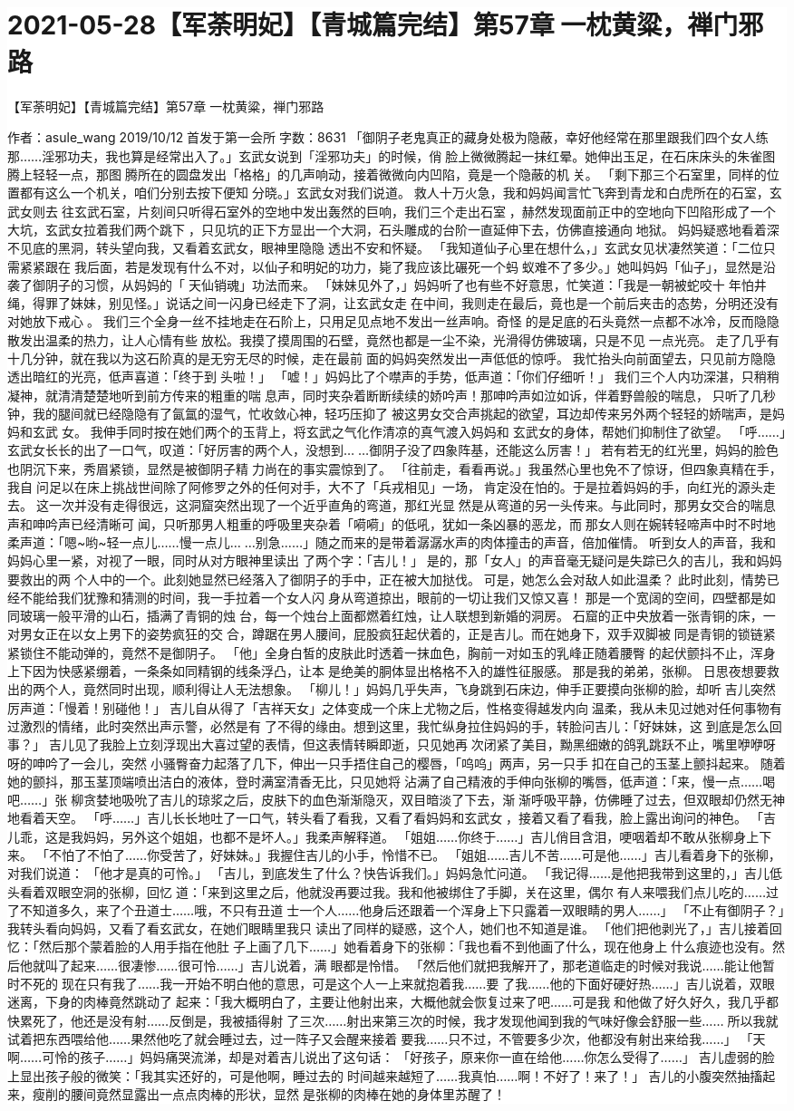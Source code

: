 # 2021-05-28【军荼明妃】【青城篇完结】第57章 一枕黄粱，禅门邪路



【军荼明妃】【青城篇完结】第57章 一枕黄粱，禅门邪路



作者：asule_wang 2019/10/12 首发于第一会所 字数：8631
「御阴子老鬼真正的藏身处极为隐蔽，幸好他经常在那里跟我们四个女人练 那……淫邪功夫，我也算是经常出入了。」玄武女说到「淫邪功夫」的时候，俏 脸上微微腾起一抹红晕。她伸出玉足，在石床床头的朱雀图腾上轻轻一点，那图 腾所在的圆盘发出「格格」的几声响动，接着微微向内凹陷，竟是一个隐蔽的机 关。
「剩下那三个石室里，同样的位置都有这么一个机关，咱们分别去按下便知 分晓。」玄武女对我们说道。
救人十万火急，我和妈妈闻言忙飞奔到青龙和白虎所在的石室，玄武女则去 往玄武石室，片刻间只听得石室外的空地中发出轰然的巨响，我们三个走出石室 ，赫然发现面前正中的空地向下凹陷形成了一个大坑，玄武女拉着我们两个跳下 ，只见坑的正下方显出一个大洞，石头雕成的台阶一直延伸下去，仿佛直接通向 地狱。
妈妈疑惑地看着深不见底的黑洞，转头望向我，又看着玄武女，眼神里隐隐 透出不安和怀疑。
「我知道仙子心里在想什么，」玄武女见状凄然笑道：「二位只需紧紧跟在 我后面，若是发现有什么不对，以仙子和明妃的功力，毙了我应该比碾死一个蚂 蚁难不了多少。」她叫妈妈「仙子」，显然是沿袭了御阴子的习惯，从妈妈的「 天仙销魂」功法而来。
「妹妹见外了，」妈妈听了也有些不好意思，忙笑道：「我是一朝被蛇咬十 年怕井绳，得罪了妹妹，别见怪。」说话之间一闪身已经走下了洞，让玄武女走 在中间，我则走在最后，竟也是一个前后夹击的态势，分明还没有对她放下戒心 。
我们三个全身一丝不挂地走在石阶上，只用足见点地不发出一丝声响。奇怪 的是足底的石头竟然一点都不冰冷，反而隐隐散发出温柔的热力，让人心情有些 放松。我摸了摸周围的石壁，竟然也都是一尘不染，光滑得仿佛玻璃，只是不见 一点光亮。
走了几乎有十几分钟，就在我以为这石阶真的是无穷无尽的时候，走在最前 面的妈妈突然发出一声低低的惊呼。
我忙抬头向前面望去，只见前方隐隐透出暗红的光亮，低声喜道：「终于到 头啦！」
「嘘！」妈妈比了个噤声的手势，低声道：「你们仔细听！」
我们三个人内功深湛，只稍稍凝神，就清清楚楚地听到前方传来的粗重的喘 息声，同时夹杂着断断续续的娇吟声！那呻吟声如泣如诉，伴着野兽般的喘息， 只听了几秒钟，我的腿间就已经隐隐有了氤氲的湿气，忙收敛心神，轻巧压抑了 被这男女交合声挑起的欲望，耳边却传来另外两个轻轻的娇喘声，是妈妈和玄武 女。
我伸手同时按在她们两个的玉背上，将玄武之气化作清凉的真气渡入妈妈和 玄武女的身体，帮她们抑制住了欲望。
「呼……」玄武女长长的出了一口气，叹道：「好厉害的两个人，没想到… …御阴子没了四象阵基，还能这么厉害！」
若有若无的红光里，妈妈的脸色也阴沉下来，秀眉紧锁，显然是被御阴子精 力尚在的事实震惊到了。
「往前走，看看再说。」我虽然心里也免不了惊讶，但四象真精在手，我自 问足以在床上挑战世间除了阿修罗之外的任何对手，大不了「兵戎相见」一场， 肯定没在怕的。于是拉着妈妈的手，向红光的源头走去。
这一次并没有走得很远，这洞窟突然出现了一个近乎直角的弯道，那红光显 然是从弯道的另一头传来。与此同时，那男女交合的喘息声和呻吟声已经清晰可 闻，只听那男人粗重的呼吸里夹杂着「嗬嗬」的低吼，犹如一条凶暴的恶龙，而 那女人则在婉转轻啼声中时不时地柔声道：「嗯~哟~轻一点儿……慢一点儿… …别急……」随之而来的是带着潺潺水声的肉体撞击的声音，倍加催情。
听到女人的声音，我和妈妈心里一紧，对视了一眼，同时从对方眼神里读出 了两个字：「吉儿！」
是的，那「女人」的声音毫无疑问是失踪已久的吉儿，我和妈妈要救出的两 个人中的一个。此刻她显然已经落入了御阴子的手中，正在被大加挞伐。
可是，她怎么会对敌人如此温柔？
此时此刻，情势已经不能给我们犹豫和猜测的时间，我一手拉着一个女人闪 身从弯道掠出，眼前的一切让我们又惊又喜！
那是一个宽阔的空间，四壁都是如同玻璃一般平滑的山石，插满了青铜的烛 台，每一个烛台上面都燃着红烛，让人联想到新婚的洞房。
石窟的正中央放着一张青铜的床，一对男女正在以女上男下的姿势疯狂的交 合，蹲踞在男人腰间，屁股疯狂起伏着的，正是吉儿。而在她身下，双手双脚被 同是青铜的锁链紧紧锁住不能动弹的，竟然不是御阴子。
「他」全身白皙的皮肤此时透着一抹血色，胸前一对如玉的乳峰正随着腰臀 的起伏颤抖不止，浑身上下因为快感紧绷着，一条条如同精钢的线条浮凸，让本 是绝美的胴体显出格格不入的雄性征服感。
那是我的弟弟，张柳。
日思夜想要救出的两个人，竟然同时出现，顺利得让人无法想象。
「柳儿！」妈妈几乎失声，飞身跳到石床边，伸手正要摸向张柳的脸，却听 吉儿突然厉声道：「慢着！别碰他！」
吉儿自从得了「吉祥天女」之体变成一个床上尤物之后，性格变得越发内向 温柔，我从未见过她对任何事物有过激烈的情绪，此时突然出声示警，必然是有 了不得的缘由。想到这里，我忙纵身拉住妈妈的手，转脸问吉儿：「好妹妹，这 到底是怎么回事？」
吉儿见了我脸上立刻浮现出大喜过望的表情，但这表情转瞬即逝，只见她再 次闭紧了美目，黝黑细嫩的鸽乳跳跃不止，嘴里咿咿呀呀的呻吟了一会儿，突然 小骚臀奋力起落了几下，伸出一只手捂住自己的樱唇，「呜呜」两声，另一只手 扣在自己的玉茎上颤抖起来。
随着她的颤抖，那玉茎顶端喷出洁白的液体，登时满室清香无比，只见她将 沾满了自己精液的手伸向张柳的嘴唇，低声道：「来，慢一点……喝吧……」张 柳贪婪地吸吮了吉儿的琼浆之后，皮肤下的血色渐渐隐灭，双目暗淡了下去，渐 渐呼吸平静，仿佛睡了过去，但双眼却仍然无神地看着天空。
「呼……」吉儿长长地吐了一口气，转头看了看我，又看了看妈妈和玄武女 ，接着又看了看我，脸上露出询问的神色。
「吉儿乖，这是我妈妈，另外这个姐姐，也都不是坏人。」我柔声解释道。
「姐姐……你终于……」吉儿俏目含泪，哽咽着却不敢从张柳身上下来。
「不怕了不怕了……你受苦了，好妹妹。」我握住吉儿的小手，怜惜不已。
「姐姐……吉儿不苦……可是他……」吉儿看着身下的张柳，对我们说道： 「他才是真的可怜。」
「吉儿，到底发生了什么？快告诉我们。」妈妈急忙问道。
「我记得……是他把我带到这里的，」吉儿低头看着双眼空洞的张柳，回忆 道：「来到这里之后，他就没再要过我。我和他被绑住了手脚，关在这里，偶尔 有人来喂我们点儿吃的……过了不知道多久，来了个丑道士……哦，不只有丑道 士一个人……他身后还跟着一个浑身上下只露着一双眼睛的男人……」
「不止有御阴子？」我转头看向妈妈，又看了看玄武女，在她们眼睛里我只 读出了同样的疑惑，这个人，她们也不知道是谁。
「他们把他剥光了，」吉儿接着回忆：「然后那个蒙着脸的人用手指在他肚 子上画了几下……」她看着身下的张柳：「我也看不到他画了什么，现在他身上 什么痕迹也没有。然后他就叫了起来……很凄惨……很可怜……」吉儿说着，满 眼都是怜惜。
「然后他们就把我解开了，那老道临走的时候对我说……能让他暂时不死的 现在只有我了……我一开始不明白他的意思，可是这个人一上来就抱着我……要 了我……他的下面好硬好热……」吉儿说着，双眼迷离，下身的肉棒竟然跳动了 起来：「我大概明白了，主要让他射出来，大概他就会恢复过来了吧……可是我 和他做了好久好久，我几乎都快累死了，他还是没有射……反倒是，我被插得射 了三次……射出来第三次的时候，我才发现他闻到我的气味好像会舒服一些…… 所以我就试着把东西喂给他……果然他吃了就会睡过去，过一阵子又会醒来接着 要我……只不过，不管要多少次，他都没有射出来给我……」
「天啊……可怜的孩子……」妈妈痛哭流涕，却是对着吉儿说出了这句话： 「好孩子，原来你一直在给他……你怎么受得了……」
吉儿虚弱的脸上显出孩子般的微笑：「我其实还好的，可是他啊，睡过去的 时间越来越短了……我真怕……啊！不好了！来了！」
吉儿的小腹突然抽搐起来，瘦削的腰间竟然显露出一点点肉棒的形状，显然 是张柳的肉棒在她的身体里苏醒了！